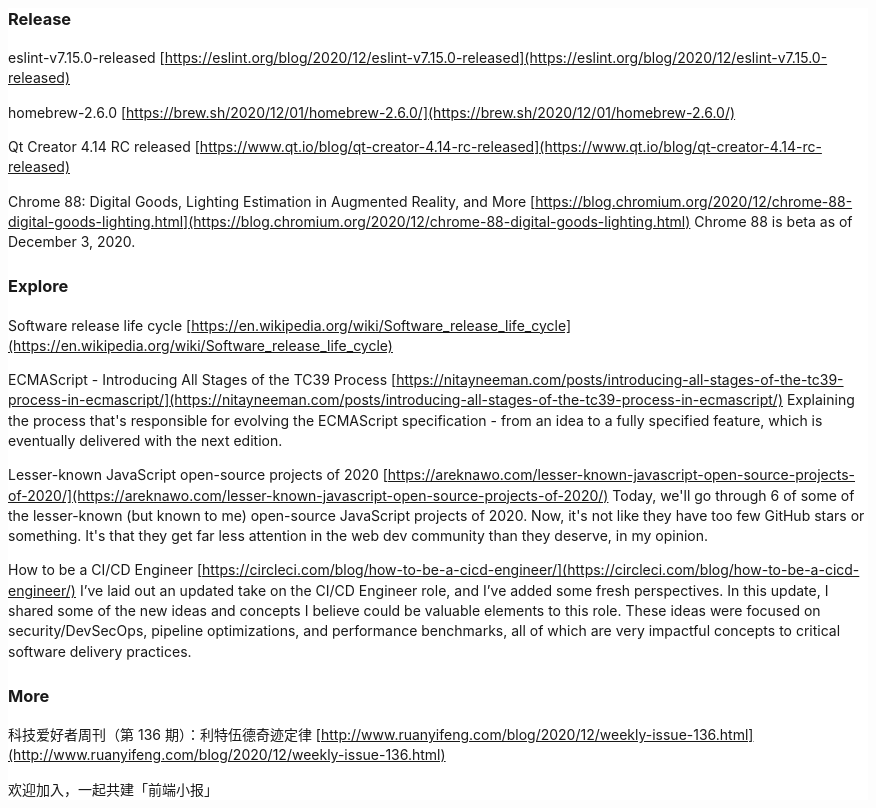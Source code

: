 ### Release
eslint-v7.15.0-released
[https://eslint.org/blog/2020/12/eslint-v7.15.0-released](https://eslint.org/blog/2020/12/eslint-v7.15.0-released)

homebrew-2.6.0
[https://brew.sh/2020/12/01/homebrew-2.6.0/](https://brew.sh/2020/12/01/homebrew-2.6.0/)

Qt Creator 4.14 RC released
[https://www.qt.io/blog/qt-creator-4.14-rc-released](https://www.qt.io/blog/qt-creator-4.14-rc-released)

Chrome 88: Digital Goods, Lighting Estimation in Augmented Reality, and More
[https://blog.chromium.org/2020/12/chrome-88-digital-goods-lighting.html](https://blog.chromium.org/2020/12/chrome-88-digital-goods-lighting.html)
Chrome 88 is beta as of December 3, 2020.

### Explore
Software release life cycle
[https://en.wikipedia.org/wiki/Software_release_life_cycle](https://en.wikipedia.org/wiki/Software_release_life_cycle)

ECMAScript - Introducing All Stages of the TC39 Process
[https://nitayneeman.com/posts/introducing-all-stages-of-the-tc39-process-in-ecmascript/](https://nitayneeman.com/posts/introducing-all-stages-of-the-tc39-process-in-ecmascript/)
Explaining the process that's responsible for evolving the ECMAScript specification - from an idea to a fully specified feature, which is eventually delivered with the next edition.

Lesser-known JavaScript open-source projects of 2020
[https://areknawo.com/lesser-known-javascript-open-source-projects-of-2020/](https://areknawo.com/lesser-known-javascript-open-source-projects-of-2020/)
Today, we'll go through 6 of some of the lesser-known (but known to me) open-source JavaScript projects of 2020. Now, it's not like they have too few GitHub stars or something. It's that they get far less attention in the web dev community than they deserve, in my opinion.

How to be a CI/CD Engineer
[https://circleci.com/blog/how-to-be-a-cicd-engineer/](https://circleci.com/blog/how-to-be-a-cicd-engineer/)
I’ve laid out an updated take on the CI/CD Engineer role, and I’ve added some fresh perspectives. In this update, I shared some of the new ideas and concepts I believe could be valuable elements to this role. These ideas were focused on security/DevSecOps, pipeline optimizations, and performance benchmarks, all of which are very impactful concepts to critical software delivery practices.

### More
科技爱好者周刊（第 136 期）：利特伍德奇迹定律
[http://www.ruanyifeng.com/blog/2020/12/weekly-issue-136.html](http://www.ruanyifeng.com/blog/2020/12/weekly-issue-136.html)



欢迎加入，一起共建「前端小报」

